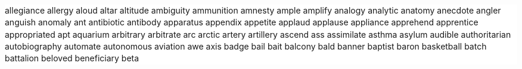 allegiance
allergy
aloud
altar
altitude
ambiguity
ammunition
amnesty
ample
amplify
analogy
analytic
anatomy
anecdote
angler
anguish
anomaly
ant
antibiotic
antibody
apparatus
appendix
appetite
applaud
applause
appliance
apprehend
apprentice
appropriated
apt
aquarium
arbitrary
arbitrate
arc
arctic
artery
artillery
ascend
ass
assimilate
asthma
asylum
audible
authoritarian
autobiography
automate
autonomous
aviation
awe
axis
badge
bail
bait
balcony
bald
banner
baptist
baron
basketball
batch
battalion
beloved
beneficiary
beta